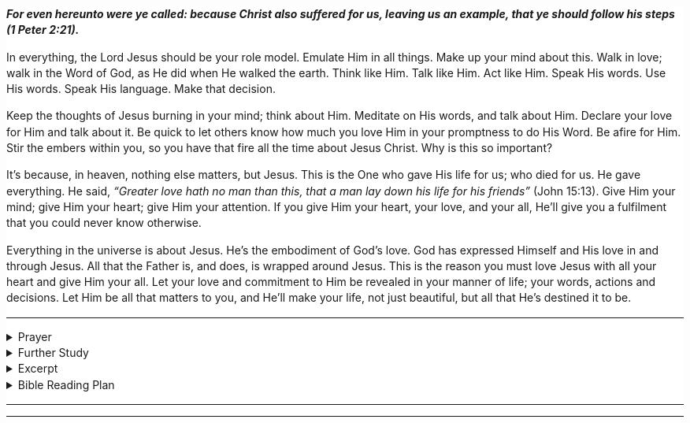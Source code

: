 
***For even hereunto were ye called: because Christ also suffered for us, leaving us an example, that ye should follow his steps (1 Peter 2:21\).***


In everything, the Lord Jesus should be your role model. Emulate Him in all things. Make up your mind about this. Walk in love; walk in the Word of God, as He did when He walked the earth. Think like Him. Talk like Him. Act like Him. Speak His words. Use His words. Speak His language. Make that decision.


Keep the thoughts of Jesus burning in your mind; think about Him. Meditate on His words, and talk about Him. Declare your love for Him and talk about it. Be quick to let others know how much you love Him in your promptness to do His Word. Be afire for Him. Stir the embers within you, so you have that fire all the time about Jesus Christ. Why is this so important?


It’s because, in heaven, nothing else matters, but Jesus. This is the One who gave His life for us; who died for us. He gave everything. He said, *“Greater love hath no man than this, that a man lay down his life for his friends”* (John 15:13\). Give Him your mind; give Him your heart; give Him your attention. If you give Him your heart, your love, and your all, He’ll give you a fulfilment that you could never know otherwise.


Everything in the universe is about Jesus. He’s the embodiment of God’s love. God has expressed Himself and His love in and through Jesus. All that the Father is, and does, is wrapped around Jesus. This is the reason you must love Jesus with all your heart and give Him your all. Let your love and commitment to Him be revealed in your manner of life; your words, actions and decisions. Let Him be all that matters to you, and He’ll make your life, not just beautiful, but all that He’s destined it to be.




---  
<details><summary>Prayer</summary></details>

<details><summary>Further Study</summary></details>

<details><summary>Excerpt</summary></details>

<details><summary>Bible Reading Plan</summary></details>

---
---

